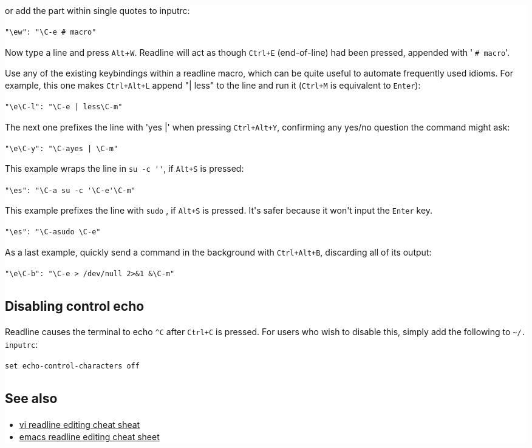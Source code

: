 or add the part within single quotes to inputrc:

```
"\ew": "\C-e # macro"

```

Now type a line and press `Alt`+`W`. Readline will act as though `Ctrl+E` (end-of-line) had been pressed, appended with ' `# macro`'.

Use any of the existing keybindings within a readline macro, which can be quite useful to automate frequently used idioms. For example, this one makes `Ctrl+Alt+L` append "| less" to the line and run it (`Ctrl+M` is equivalent to `Enter`):

```
"\e\C-l": "\C-e | less\C-m"

```

The next one prefixes the line with 'yes |' when pressing `Ctrl+Alt+Y`, confirming any yes/no question the command might ask:

```
"\e\C-y": "\C-ayes | \C-m"

```

This example wraps the line in `su -c ''`, if `Alt+S` is pressed:

```
"\es": "\C-a su -c '\C-e'\C-m"

```

This example prefixes the line with `sudo` , if `Alt+S` is pressed. It's safer because it won't input the `Enter` key.

```
"\es": "\C-asudo \C-e"

```

As a last example, quickly send a command in the background with `Ctrl+Alt+B`, discarding all of its output:

```
"\e\C-b": "\C-e > /dev/null 2>&1 &\C-m"

```

## Disabling control echo

Readline causes the terminal to echo `^C` after `Ctrl+C` is pressed. For users who wish to disable this, simply add the following to `~/.inputrc`:

```
set echo-control-characters off

```

## See also

*   [vi readline editing cheat sheat](http://www.catonmat.net/download/bash-vi-editing-mode-cheat-sheet.pdf)
*   [emacs readline editing cheat sheet](http://www.catonmat.net/download/readline-emacs-editing-mode-cheat-sheet.pdf)